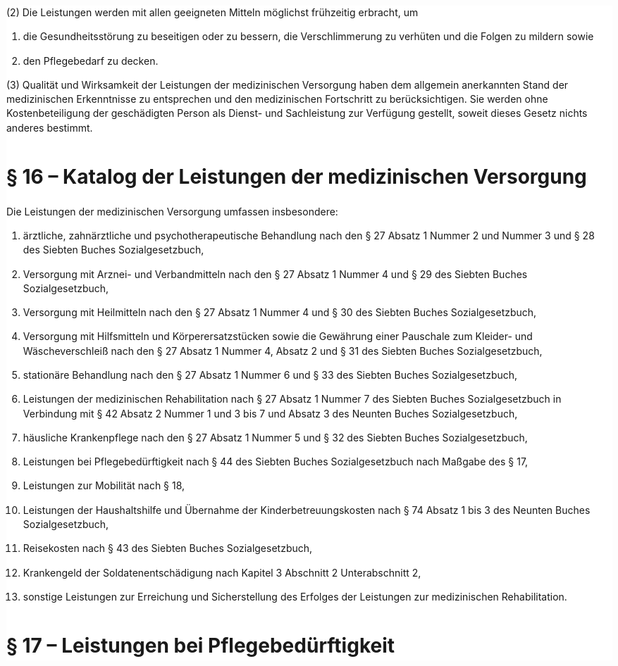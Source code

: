 (2) Die Leistungen werden mit allen geeigneten Mitteln möglichst frühzeitig erbracht, um

1. die Gesundheitsstörung zu beseitigen oder zu bessern, die Verschlimmerung zu verhüten und die Folgen zu mildern sowie

2. den Pflegebedarf zu decken.

(3) Qualität und Wirksamkeit der Leistungen der medizinischen Versorgung haben dem allgemein anerkannten Stand der medizinischen Erkenntnisse zu entsprechen und den medizinischen Fortschritt zu berücksichtigen. Sie werden ohne Kostenbeteiligung der geschädigten Person als Dienst- und Sachleistung zur Verfügung gestellt, soweit dieses Gesetz nichts anderes bestimmt.

# § 16 – Katalog der Leistungen der medizinischen Versorgung

Die Leistungen der medizinischen Versorgung umfassen insbesondere:

1. ärztliche, zahnärztliche und psychotherapeutische Behandlung nach den § 27 Absatz 1 Nummer 2 und Nummer 3 und § 28 des Siebten Buches Sozialgesetzbuch,

2. Versorgung mit Arznei- und Verbandmitteln nach den § 27 Absatz 1 Nummer 4 und § 29 des Siebten Buches Sozialgesetzbuch,

3. Versorgung mit Heilmitteln nach den § 27 Absatz 1 Nummer 4 und § 30 des Siebten Buches Sozialgesetzbuch,

4. Versorgung mit Hilfsmitteln und Körperersatzstücken sowie die Gewährung einer Pauschale zum Kleider- und Wäscheverschleiß nach den § 27 Absatz 1 Nummer 4, Absatz 2 und § 31 des Siebten Buches Sozialgesetzbuch,

5. stationäre Behandlung nach den § 27 Absatz 1 Nummer 6 und § 33 des Siebten Buches Sozialgesetzbuch,

6. Leistungen der medizinischen Rehabilitation nach § 27 Absatz 1 Nummer 7 des Siebten Buches Sozialgesetzbuch in Verbindung mit § 42 Absatz 2 Nummer 1 und 3 bis 7 und Absatz 3 des Neunten Buches Sozialgesetzbuch,

7. häusliche Krankenpflege nach den § 27 Absatz 1 Nummer 5 und § 32 des Siebten Buches Sozialgesetzbuch,

8. Leistungen bei Pflegebedürftigkeit nach § 44 des Siebten Buches Sozialgesetzbuch nach Maßgabe des § 17,

9. Leistungen zur Mobilität nach § 18,

10. Leistungen der Haushaltshilfe und Übernahme der Kinderbetreuungskosten nach § 74 Absatz 1 bis 3 des Neunten Buches Sozialgesetzbuch,

11. Reisekosten nach § 43 des Siebten Buches Sozialgesetzbuch,

12. Krankengeld der Soldatenentschädigung nach Kapitel 3 Abschnitt 2 Unterabschnitt 2,

13. sonstige Leistungen zur Erreichung und Sicherstellung des Erfolges der Leistungen zur medizinischen Rehabilitation.

# § 17 – Leistungen bei Pflegebedürftigkeit
